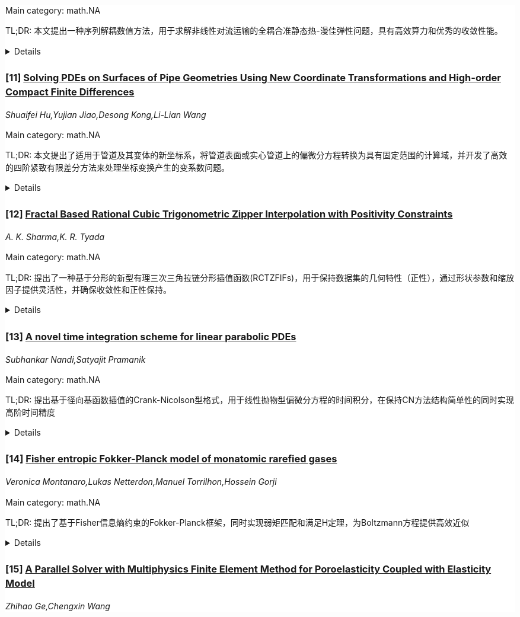 Main category: math.NA

TL;DR: 本文提出一种序列解耦数值方法，用于求解非线性对流运输的全耦合准静态热-漫佳弹性问题，具有高效算力和优秀的收敛性能。


<details><summary>Details</summary></details>


### [11] [Solving PDEs on Surfaces of Pipe Geometries Using New Coordinate Transformations and High-order Compact Finite Differences](https://arxiv.org/abs/2509.06507)
*Shuaifei Hu,Yujian Jiao,Desong Kong,Li-Lian Wang*

Main category: math.NA

TL;DR: 本文提出了适用于管道及其变体的新坐标系，将管道表面或实心管道上的偏微分方程转换为具有固定范围的计算域，并开发了高效的四阶紧致有限差分方法来处理坐标变换产生的变系数问题。


<details><summary>Details</summary></details>


### [12] [Fractal Based Rational Cubic Trigonometric Zipper Interpolation with Positivity Constraints](https://arxiv.org/abs/2509.06532)
*A. K. Sharma,K. R. Tyada*

Main category: math.NA

TL;DR: 提出了一种基于分形的新型有理三次三角拉链分形插值函数(RCTZFIFs)，用于保持数据集的几何特性（正性），通过形状参数和缩放因子提供灵活性，并确保收敛性和正性保持。


<details><summary>Details</summary></details>


### [13] [A novel time integration scheme for linear parabolic PDEs](https://arxiv.org/abs/2509.06556)
*Subhankar Nandi,Satyajit Pramanik*

Main category: math.NA

TL;DR: 提出基于径向基函数插值的Crank-Nicolson型格式，用于线性抛物型偏微分方程的时间积分，在保持CN方法结构简单性的同时实现高阶时间精度


<details><summary>Details</summary></details>


### [14] [Fisher entropic Fokker-Planck model of monatomic rarefied gases](https://arxiv.org/abs/2509.06610)
*Veronica Montanaro,Lukas Netterdon,Manuel Torrilhon,Hossein Gorji*

Main category: math.NA

TL;DR: 提出了基于Fisher信息熵约束的Fokker-Planck框架，同时实现弱矩匹配和满足H定理，为Boltzmann方程提供高效近似


<details><summary>Details</summary></details>


### [15] [A Parallel Solver with Multiphysics Finite Element Method for Poroelasticity Coupled with Elasticity Model](https://arxiv.org/abs/2509.06673)
*Zhihao Ge,Chengxin Wang*
